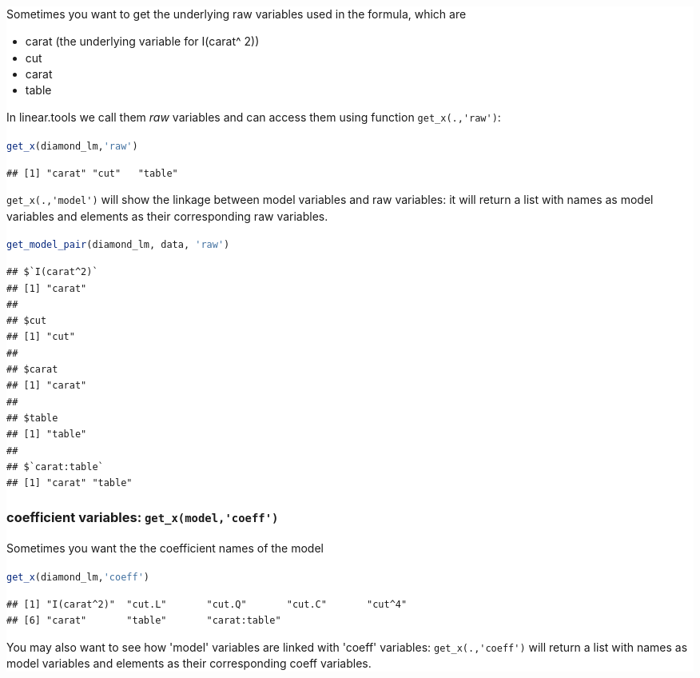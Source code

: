 Sometimes you want to get the underlying raw variables used in the formula, which are

* carat (the underlying variable for I(carat^   2))
* cut
* carat
* table

In linear.tools we call them *raw* variables and can access them using function `get_x(.,'raw')`:


```r
get_x(diamond_lm,'raw')
```

```
## [1] "carat" "cut"   "table"
```

`get_x(.,'model')` will show the linkage between model variables and raw variables: it will return a list with names as model variables and elements as their corresponding raw variables.

```r
get_model_pair(diamond_lm, data, 'raw')
```

```
## $`I(carat^2)`
## [1] "carat"
## 
## $cut
## [1] "cut"
## 
## $carat
## [1] "carat"
## 
## $table
## [1] "table"
## 
## $`carat:table`
## [1] "carat" "table"
```


### coefficient variables: `get_x(model,'coeff')`

Sometimes you want the the coefficient names of the model


```r
get_x(diamond_lm,'coeff')
```

```
## [1] "I(carat^2)"  "cut.L"       "cut.Q"       "cut.C"       "cut^4"      
## [6] "carat"       "table"       "carat:table"
```


You may also want to see how 'model' variables are linked with 'coeff' variables: `get_x(.,'coeff')` will return a list with names as model variables and elements as their corresponding coeff variables.

